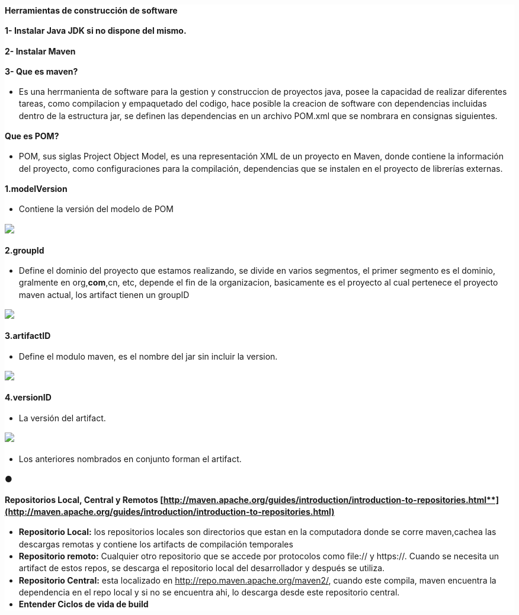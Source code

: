 ﻿**Herramientas de construcción de software**

**1- Instalar Java JDK si no dispone del mismo.**

**2- Instalar Maven**

**3- Que es maven?**

- Es una herrmanienta de software para la gestion y construccion de proyectos java, posee la capacidad de realizar diferentes tareas, como compilacion y empaquetado del codigo, hace posible la creacion de software con dependencias incluidas dentro de la estructura jar, se definen las dependencias en un archivo POM.xml que se nombrara en consignas siguientes.

**Que es POM?**

- POM, sus siglas Project Object Model, es una representación XML de un proyecto en Maven, donde contiene la información del proyecto, como configuraciones para la compilación, dependencias que se instalen en el proyecto de librerías externas.

**1.modelVersion**

- Contiene la versión del modelo de POM

![](img/Markdown%20del%20paso%20a%20paso/Aspose.Words.bf898c18-8643-4bef-b30b-2634e7431adf.001.png)

**2.groupId**

- Define el dominio del proyecto que estamos realizando, se divide en varios segmentos, el primer segmento es el dominio, gralmente en org,**com**,cn, etc, depende el fin de la organizacion, basicamente es el proyecto al cual pertenece el proyecto maven actual, los artifact tienen un groupID

![](img/Aspose.Words.bf898c18-8643-4bef-b30b-2634e7431adf.002.png)

**3.artifactID**

- Define el modulo maven, es el nombre del jar sin incluir la version.

![](img/Aspose.Words.bf898c18-8643-4bef-b30b-2634e7431adf.003.png)

**4.versionID**

- La versión del artifact.

![](img/Aspose.Words.bf898c18-8643-4bef-b30b-2634e7431adf.004.png)

- Los anteriores nombrados en conjunto forman el artifact.

●

**Repositorios Local, Central y Remotos [http://maven.apache.org/guides/introduction/introduction-to-repositories.html**](http://maven.apache.org/guides/introduction/introduction-to-repositories.html)**

- **Repositorio Local:** los repositorios locales son directorios que estan en la computadora donde se corre maven,cachea las descargas remotas y contiene los artifacts de compilación temporales
- **Repositorio remoto:** Cualquier otro repositorio que se accede por protocolos  como file:// y https://. Cuando se necesita un artifact de estos repos, se descarga el repositorio local del desarrollador y después se utiliza.
- **Repositorio Central:** esta localizado en <http://repo.maven.apache.org/maven2/>, cuando este compila, maven encuentra la dependencia en el repo local y si no se encuentra ahi, lo descarga desde este repositorio central.
- **Entender Ciclos de vida de build**
